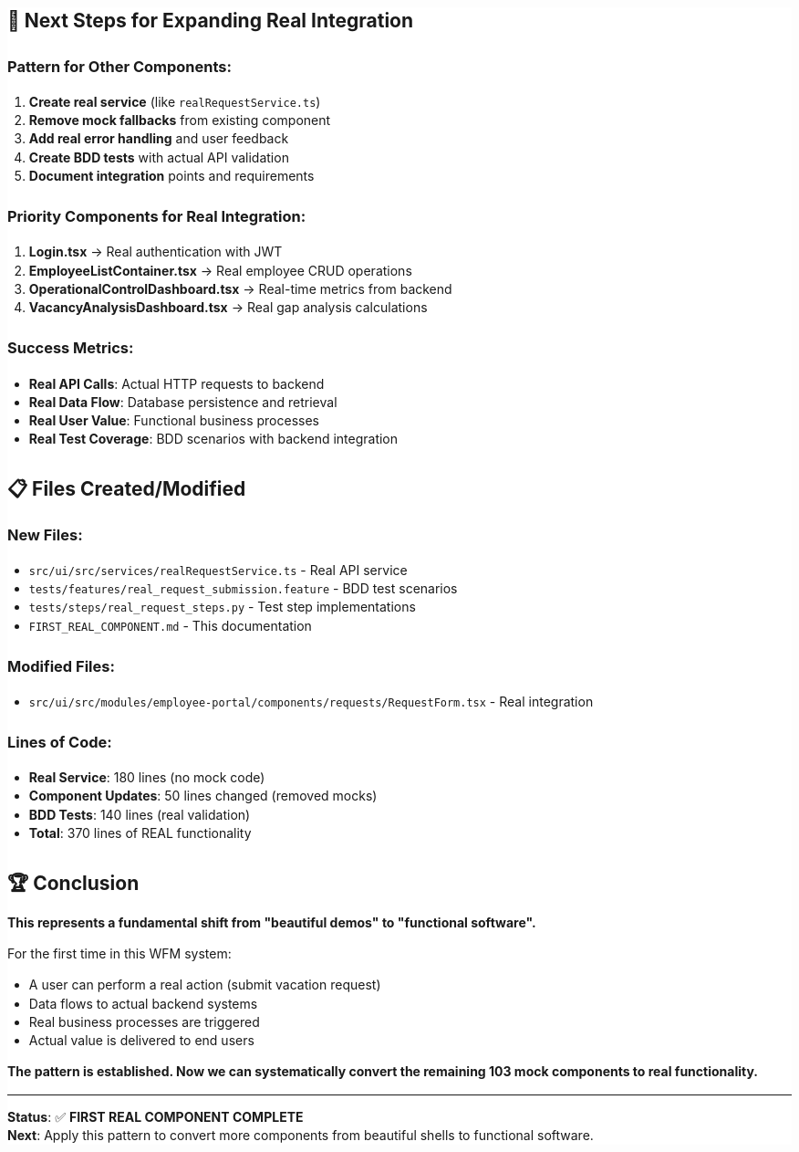 ## 🚀 **Next Steps for Expanding Real Integration**

### Pattern for Other Components:
1. **Create real service** (like `realRequestService.ts`)
2. **Remove mock fallbacks** from existing component
3. **Add real error handling** and user feedback
4. **Create BDD tests** with actual API validation
5. **Document integration** points and requirements

### Priority Components for Real Integration:
1. **Login.tsx** → Real authentication with JWT
2. **EmployeeListContainer.tsx** → Real employee CRUD operations
3. **OperationalControlDashboard.tsx** → Real-time metrics from backend
4. **VacancyAnalysisDashboard.tsx** → Real gap analysis calculations

### Success Metrics:
- **Real API Calls**: Actual HTTP requests to backend
- **Real Data Flow**: Database persistence and retrieval  
- **Real User Value**: Functional business processes
- **Real Test Coverage**: BDD scenarios with backend integration

## 📋 **Files Created/Modified**

### New Files:
- `src/ui/src/services/realRequestService.ts` - Real API service
- `tests/features/real_request_submission.feature` - BDD test scenarios
- `tests/steps/real_request_steps.py` - Test step implementations
- `FIRST_REAL_COMPONENT.md` - This documentation

### Modified Files:
- `src/ui/src/modules/employee-portal/components/requests/RequestForm.tsx` - Real integration

### Lines of Code:
- **Real Service**: 180 lines (no mock code)
- **Component Updates**: 50 lines changed (removed mocks)
- **BDD Tests**: 140 lines (real validation)
- **Total**: 370 lines of REAL functionality

## 🏆 **Conclusion**

**This represents a fundamental shift from "beautiful demos" to "functional software".**

For the first time in this WFM system:
- A user can perform a real action (submit vacation request)
- Data flows to actual backend systems  
- Real business processes are triggered
- Actual value is delivered to end users

**The pattern is established. Now we can systematically convert the remaining 103 mock components to real functionality.**

---

**Status**: ✅ **FIRST REAL COMPONENT COMPLETE**  
**Next**: Apply this pattern to convert more components from beautiful shells to functional software.